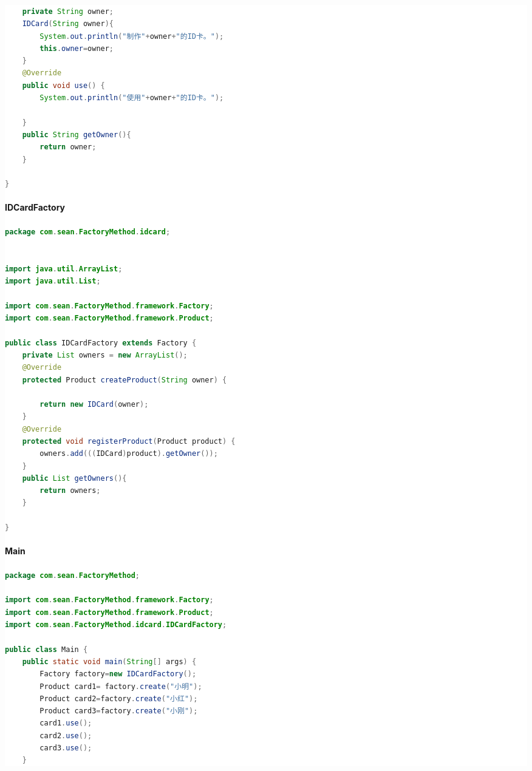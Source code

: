 ``` java
	private String owner;
	IDCard(String owner){
		System.out.println("制作"+owner+"的ID卡。");
		this.owner=owner;
	}
	@Override
	public void use() {
		System.out.println("使用"+owner+"的ID卡。");

	}
	public String getOwner(){
		return owner;
	}

}
```
#### IDCardFactory
``` java
package com.sean.FactoryMethod.idcard;


import java.util.ArrayList;
import java.util.List;

import com.sean.FactoryMethod.framework.Factory;
import com.sean.FactoryMethod.framework.Product;

public class IDCardFactory extends Factory {
	private List owners = new ArrayList(); 
	@Override
	protected Product createProduct(String owner) {
		
		return new IDCard(owner);
	}
	@Override
	protected void registerProduct(Product product) {
		owners.add(((IDCard)product).getOwner());
	}
	public List getOwners(){
		return owners;
	}

}

```
#### Main
``` java
package com.sean.FactoryMethod;

import com.sean.FactoryMethod.framework.Factory;
import com.sean.FactoryMethod.framework.Product;
import com.sean.FactoryMethod.idcard.IDCardFactory;

public class Main {
	public static void main(String[] args) {
		Factory factory=new IDCardFactory();
		Product card1= factory.create("小明");
		Product card2=factory.create("小红");
		Product card3=factory.create("小刚");
		card1.use();
		card2.use();
		card3.use();
	}
```